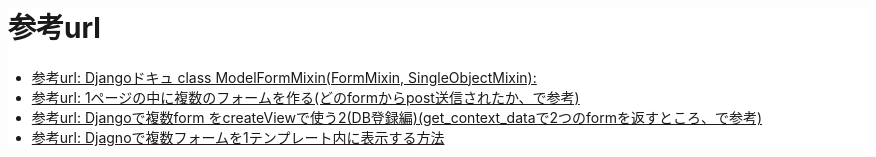 
# 参考url
- [参考url: Djangoドキュ class ModelFormMixin(FormMixin, SingleObjectMixin):](https://github.com/django/django/blob/main/django/views/generic/edit.py)
- [参考url: 1ページの中に複数のフォームを作る(どのformからpost送信されたか、で参考)](https://qiita.com/momomo_rimoto/items/625c188ca4fd917d231c)
- [参考url: Djangoで複数form をcreateViewで使う2(DB登録編)(get_context_dataで2つのformを返すところ、で参考)](https://note.com/mihami383/n/n65582d735ce7)
- [参考url: Djagnoで複数フォームを1テンプレート内に表示する方法](https://sinyblog.com/django/multi-forms/)
